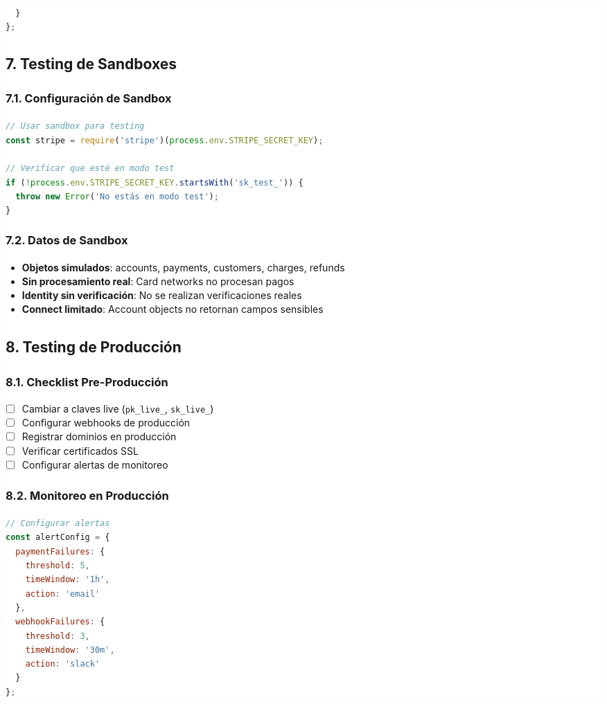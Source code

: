 ```javascript
  }
};
```

## 7. Testing de Sandboxes

### 7.1. Configuración de Sandbox
```javascript
// Usar sandbox para testing
const stripe = require('stripe')(process.env.STRIPE_SECRET_KEY);

// Verificar que esté en modo test
if (!process.env.STRIPE_SECRET_KEY.startsWith('sk_test_')) {
  throw new Error('No estás en modo test');
}
```

### 7.2. Datos de Sandbox
- **Objetos simulados**: accounts, payments, customers, charges, refunds
- **Sin procesamiento real**: Card networks no procesan pagos
- **Identity sin verificación**: No se realizan verificaciones reales
- **Connect limitado**: Account objects no retornan campos sensibles

## 8. Testing de Producción

### 8.1. Checklist Pre-Producción
- [ ] Cambiar a claves live (`pk_live_`, `sk_live_`)
- [ ] Configurar webhooks de producción
- [ ] Registrar dominios en producción
- [ ] Verificar certificados SSL
- [ ] Configurar alertas de monitoreo

### 8.2. Monitoreo en Producción
```javascript
// Configurar alertas
const alertConfig = {
  paymentFailures: {
    threshold: 5,
    timeWindow: '1h',
    action: 'email'
  },
  webhookFailures: {
    threshold: 3,
    timeWindow: '30m',
    action: 'slack'
  }
};
```
